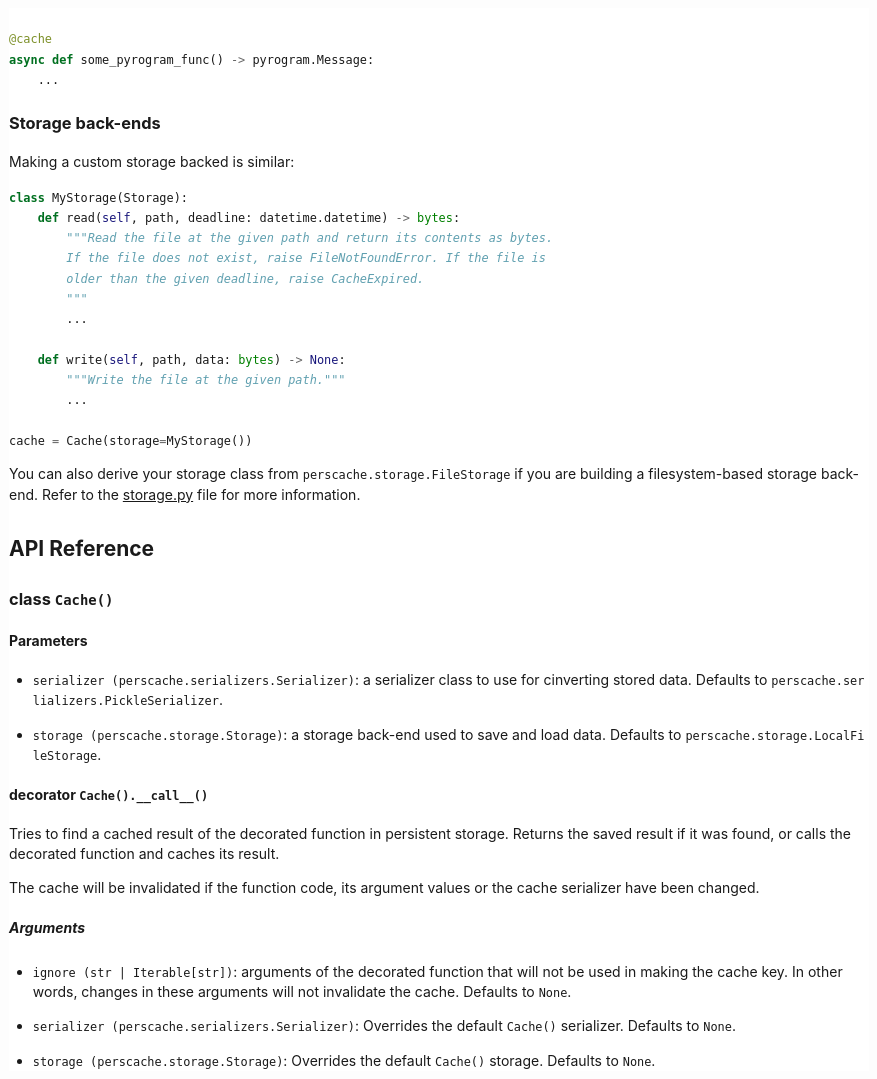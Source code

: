 ```python

@cache
async def some_pyrogram_func() -> pyrogram.Message:
    ...
```
### Storage back-ends
Making a custom storage backed is similar:
```python
class MyStorage(Storage):
    def read(self, path, deadline: datetime.datetime) -> bytes:
        """Read the file at the given path and return its contents as bytes.
        If the file does not exist, raise FileNotFoundError. If the file is
        older than the given deadline, raise CacheExpired.
        """
        ...

    def write(self, path, data: bytes) -> None:
        """Write the file at the given path."""
        ...

cache = Cache(storage=MyStorage())
```
You can also derive your storage class from `perscache.storage.FileStorage` if you are building a filesystem-based storage back-end. Refer to the [storage.py](/perscache/storage.py#FileStorage) file for more information.

## API Reference
### class `Cache()`
#### Parameters
- `serializer (perscache.serializers.Serializer)`: a serializer class to use for cinverting stored data. Defaults to `perscache.serlializers.PickleSerializer`.

- `storage (perscache.storage.Storage)`: a storage back-end used to save and load data. Defaults to `perscache.storage.LocalFileStorage`.

#### decorator `Cache().__call__()`
Tries to find a cached result of the decorated function in persistent storage. Returns the saved result if it was found, or calls the decorated function and caches its result.

The cache will be invalidated if the function code, its argument values or the cache serializer have been changed.
##### Arguments
- `ignore (str | Iterable[str])`: arguments of the decorated function that will not be used in making the cache key. In other words, changes in these arguments will not invalidate the cache. Defaults to `None`.

- `serializer (perscache.serializers.Serializer)`: Overrides the default `Cache()` serializer. Defaults to `None`.

- `storage (perscache.storage.Storage)`: Overrides the default `Cache()` storage. Defaults to `None`.
